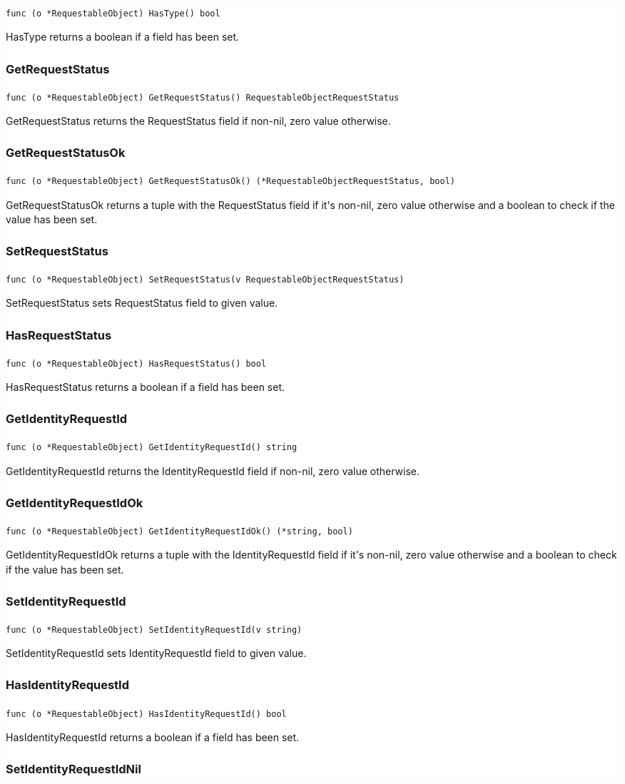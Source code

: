 `func (o *RequestableObject) HasType() bool`

HasType returns a boolean if a field has been set.

### GetRequestStatus

`func (o *RequestableObject) GetRequestStatus() RequestableObjectRequestStatus`

GetRequestStatus returns the RequestStatus field if non-nil, zero value otherwise.

### GetRequestStatusOk

`func (o *RequestableObject) GetRequestStatusOk() (*RequestableObjectRequestStatus, bool)`

GetRequestStatusOk returns a tuple with the RequestStatus field if it's non-nil, zero value otherwise
and a boolean to check if the value has been set.

### SetRequestStatus

`func (o *RequestableObject) SetRequestStatus(v RequestableObjectRequestStatus)`

SetRequestStatus sets RequestStatus field to given value.

### HasRequestStatus

`func (o *RequestableObject) HasRequestStatus() bool`

HasRequestStatus returns a boolean if a field has been set.

### GetIdentityRequestId

`func (o *RequestableObject) GetIdentityRequestId() string`

GetIdentityRequestId returns the IdentityRequestId field if non-nil, zero value otherwise.

### GetIdentityRequestIdOk

`func (o *RequestableObject) GetIdentityRequestIdOk() (*string, bool)`

GetIdentityRequestIdOk returns a tuple with the IdentityRequestId field if it's non-nil, zero value otherwise
and a boolean to check if the value has been set.

### SetIdentityRequestId

`func (o *RequestableObject) SetIdentityRequestId(v string)`

SetIdentityRequestId sets IdentityRequestId field to given value.

### HasIdentityRequestId

`func (o *RequestableObject) HasIdentityRequestId() bool`

HasIdentityRequestId returns a boolean if a field has been set.

### SetIdentityRequestIdNil

